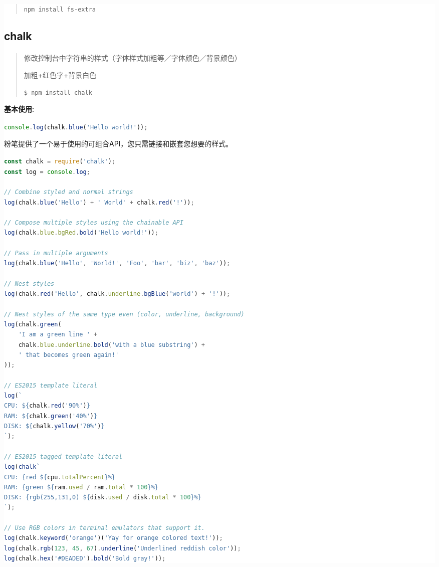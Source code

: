 > ```bash
> npm install fs-extra
> ```


## chalk

> 修改控制台中字符串的样式（字体样式加粗等／字体颜色／背景颜色）
>
> 加粗+红色字+背景白色
>
> ```bash
> $ npm install chalk
> ```

**基本使用**:

```js
console.log(chalk.blue('Hello world!'));
```

粉笔提供了一个易于使用的可组合API，您只需链接和嵌套您想要的样式。

```js
const chalk = require('chalk');
const log = console.log;
 
// Combine styled and normal strings
log(chalk.blue('Hello') + ' World' + chalk.red('!'));
 
// Compose multiple styles using the chainable API
log(chalk.blue.bgRed.bold('Hello world!'));
 
// Pass in multiple arguments
log(chalk.blue('Hello', 'World!', 'Foo', 'bar', 'biz', 'baz'));
 
// Nest styles
log(chalk.red('Hello', chalk.underline.bgBlue('world') + '!'));
 
// Nest styles of the same type even (color, underline, background)
log(chalk.green(
    'I am a green line ' +
    chalk.blue.underline.bold('with a blue substring') +
    ' that becomes green again!'
));
 
// ES2015 template literal
log(`
CPU: ${chalk.red('90%')}
RAM: ${chalk.green('40%')}
DISK: ${chalk.yellow('70%')}
`);
 
// ES2015 tagged template literal
log(chalk`
CPU: {red ${cpu.totalPercent}%}
RAM: {green ${ram.used / ram.total * 100}%}
DISK: {rgb(255,131,0) ${disk.used / disk.total * 100}%}
`);
 
// Use RGB colors in terminal emulators that support it.
log(chalk.keyword('orange')('Yay for orange colored text!'));
log(chalk.rgb(123, 45, 67).underline('Underlined reddish color'));
log(chalk.hex('#DEADED').bold('Bold gray!'));
```

